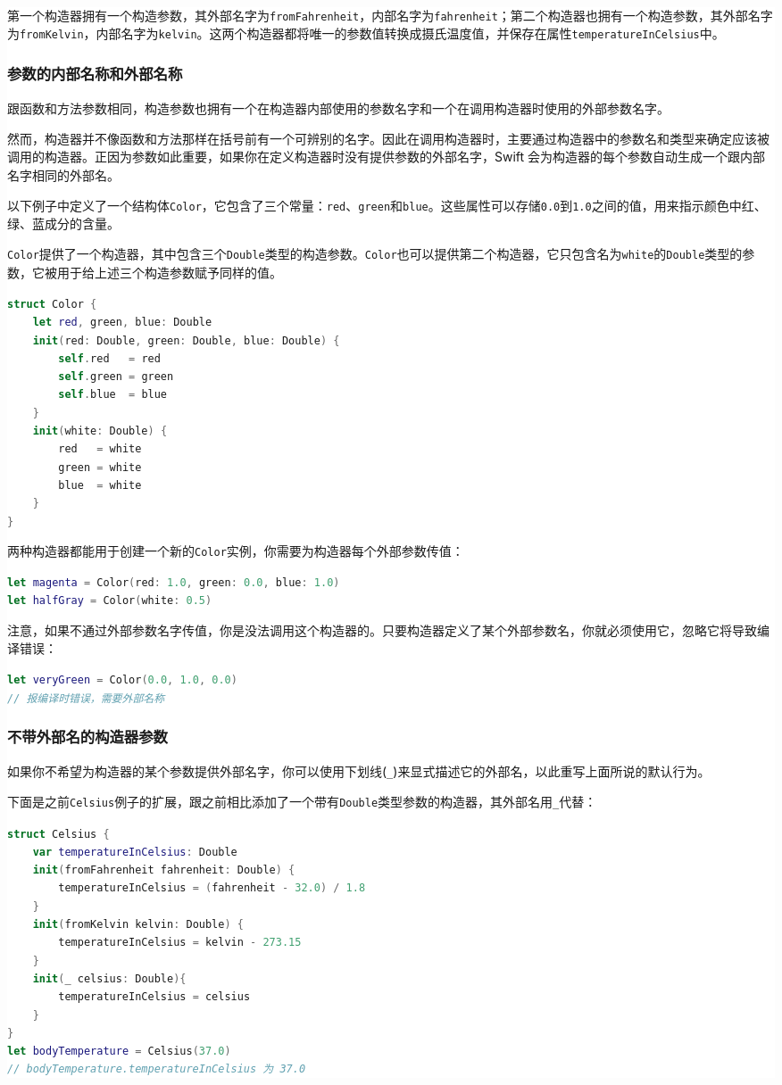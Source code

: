 第一个构造器拥有一个构造参数，其外部名字为`fromFahrenheit`，内部名字为`fahrenheit`；第二个构造器也拥有一个构造参数，其外部名字为`fromKelvin`，内部名字为`kelvin`。这两个构造器都将唯一的参数值转换成摄氏温度值，并保存在属性`temperatureInCelsius`中。

<a name="local_and_external_parameter_names"></a>
### 参数的内部名称和外部名称

跟函数和方法参数相同，构造参数也拥有一个在构造器内部使用的参数名字和一个在调用构造器时使用的外部参数名字。

然而，构造器并不像函数和方法那样在括号前有一个可辨别的名字。因此在调用构造器时，主要通过构造器中的参数名和类型来确定应该被调用的构造器。正因为参数如此重要，如果你在定义构造器时没有提供参数的外部名字，Swift 会为构造器的每个参数自动生成一个跟内部名字相同的外部名。

以下例子中定义了一个结构体`Color`，它包含了三个常量：`red`、`green`和`blue`。这些属性可以存储`0.0`到`1.0`之间的值，用来指示颜色中红、绿、蓝成分的含量。

`Color`提供了一个构造器，其中包含三个`Double`类型的构造参数。`Color`也可以提供第二个构造器，它只包含名为`white`的`Double`类型的参数，它被用于给上述三个构造参数赋予同样的值。

```swift
struct Color {
    let red, green, blue: Double
    init(red: Double, green: Double, blue: Double) {
        self.red   = red
        self.green = green
        self.blue  = blue
    }
    init(white: Double) {
        red   = white
        green = white
        blue  = white
    }
}
```

两种构造器都能用于创建一个新的`Color`实例，你需要为构造器每个外部参数传值：

```swift
let magenta = Color(red: 1.0, green: 0.0, blue: 1.0)
let halfGray = Color(white: 0.5)
```

注意，如果不通过外部参数名字传值，你是没法调用这个构造器的。只要构造器定义了某个外部参数名，你就必须使用它，忽略它将导致编译错误：

```swift
let veryGreen = Color(0.0, 1.0, 0.0)
// 报编译时错误，需要外部名称
```

<a name="initializer_parameters_without_external_names"></a>
### 不带外部名的构造器参数

如果你不希望为构造器的某个参数提供外部名字，你可以使用下划线(`_`)来显式描述它的外部名，以此重写上面所说的默认行为。

下面是之前`Celsius`例子的扩展，跟之前相比添加了一个带有`Double`类型参数的构造器，其外部名用`_`代替：

```swift
struct Celsius {
    var temperatureInCelsius: Double
    init(fromFahrenheit fahrenheit: Double) {
        temperatureInCelsius = (fahrenheit - 32.0) / 1.8
    }
    init(fromKelvin kelvin: Double) {
        temperatureInCelsius = kelvin - 273.15
    }
    init(_ celsius: Double){
        temperatureInCelsius = celsius
    }
}
let bodyTemperature = Celsius(37.0)
// bodyTemperature.temperatureInCelsius 为 37.0
```
